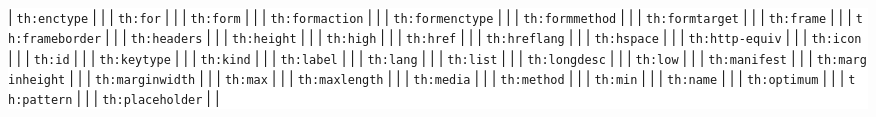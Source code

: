 | `th:enctype`         |      |
| `th:for`             |      |
| `th:form`            |      |
| `th:formaction`      |      |
| `th:formenctype`     |      |
| `th:formmethod`      |      |
| `th:formtarget`      |      |
| `th:frame`           |      |
| `th:frameborder`     |      |
| `th:headers`         |      |
| `th:height`          |      |
| `th:high`            |      |
| `th:href`            |      |
| `th:hreflang`        |      |
| `th:hspace`          |      |
| `th:http-equiv`      |      |
| `th:icon`            |      |
| `th:id`              |      |
| `th:keytype`         |      |
| `th:kind`            |      |
| `th:label`           |      |
| `th:lang`            |      |
| `th:list`            |      |
| `th:longdesc`        |      |
| `th:low`             |      |
| `th:manifest`        |      |
| `th:marginheight`    |      |
| `th:marginwidth`     |      |
| `th:max`             |      |
| `th:maxlength`       |      |
| `th:media`           |      |
| `th:method`          |      |
| `th:min`             |      |
| `th:name`            |      |
| `th:optimum`         |      |
| `th:pattern`         |      |
| `th:placeholder`     |      |